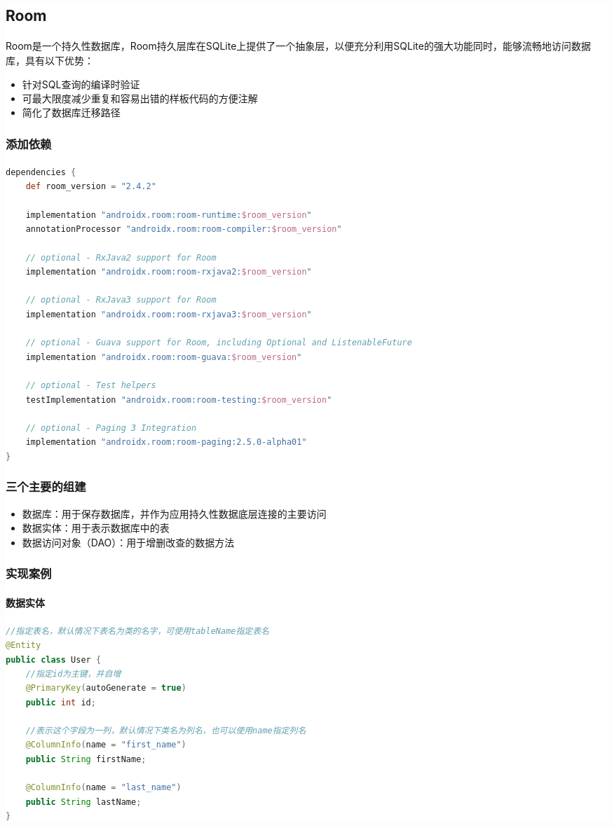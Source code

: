## Room

Room是一个持久性数据库，Room持久层库在SQLite上提供了一个抽象层，以便充分利用SQLite的强大功能同时，能够流畅地访问数据库，具有以下优势：

- 针对SQL查询的编译时验证
- 可最大限度减少重复和容易出错的样板代码的方便注解
- 简化了数据库迁移路径



### 添加依赖

```gradle
dependencies {
    def room_version = "2.4.2"

    implementation "androidx.room:room-runtime:$room_version"
    annotationProcessor "androidx.room:room-compiler:$room_version"

    // optional - RxJava2 support for Room
    implementation "androidx.room:room-rxjava2:$room_version"

    // optional - RxJava3 support for Room
    implementation "androidx.room:room-rxjava3:$room_version"

    // optional - Guava support for Room, including Optional and ListenableFuture
    implementation "androidx.room:room-guava:$room_version"

    // optional - Test helpers
    testImplementation "androidx.room:room-testing:$room_version"

    // optional - Paging 3 Integration
    implementation "androidx.room:room-paging:2.5.0-alpha01"
}
```



### 三个主要的组建

- 数据库：用于保存数据库，并作为应用持久性数据底层连接的主要访问
- 数据实体：用于表示数据库中的表
- 数据访问对象（DAO）：用于增删改查的数据方法



### 实现案例

#### 数据实体

```java
//指定表名，默认情况下表名为类的名字，可使用tableName指定表名
@Entity
public class User {
    //指定id为主键，并自增
    @PrimaryKey(autoGenerate = true)
    public int id;

    //表示这个字段为一列，默认情况下类名为列名，也可以使用name指定列名
    @ColumnInfo(name = "first_name")
    public String firstName;

    @ColumnInfo(name = "last_name")
    public String lastName;
}
```
